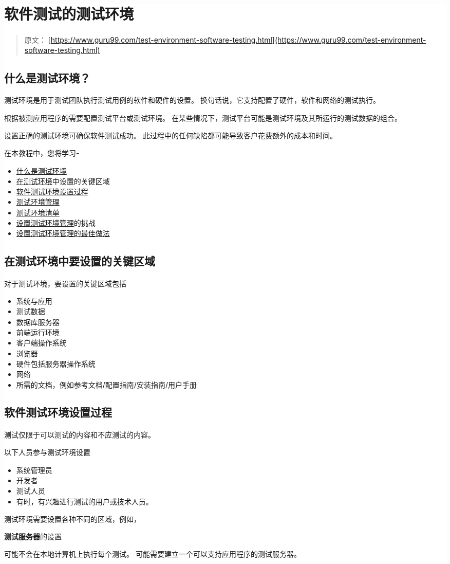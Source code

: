 # 软件测试的测试环境

> 原文： [https://www.guru99.com/test-environment-software-testing.html](https://www.guru99.com/test-environment-software-testing.html)

## 什么是测试环境？

测试环境是用于测试团队执行测试用例的软件和硬件的设置。 换句话说，它支持配置了硬件，软件和网络的测试执行。

根据被测应用程序的需要配置测试平台或测试环境。 在某些情况下，测试平台可能是测试环境及其所运行的测试数据的组合。

设置正确的测试环境可确保软件测试成功。 此过程中的任何缺陷都可能导致客户花费额外的成本和时间。

在本教程中，您将学习-

*   [什么是测试环境](#1)
*   [在测试环境](#2)中设置的关键区域
*   [软件测试环境设置过程](#3)
*   [测试环境管理](#4)
*   [测试环境清单](#5)
*   [设置测试环境管理](#6)的挑战
*   [设置测试环境管理的最佳做法](#7)

## 在测试环境中要设置的关键区域

对于测试环境，要设置的关键区域包括

*   系统与应用
*   测试数据
*   数据库服务器
*   前端运行环境
*   客户端操作系统
*   浏览器
*   硬件包括服务器操作系统
*   网络
*   所需的文档，例如参考文档/配置指南/安装指南/用户手册

## 软件测试环境设置过程

测试仅限于可以测试的内容和不应测试的内容。

以下人员参与测试环境设置

*   系统管理员
*   开发者
*   测试人员
*   有时，有兴趣进行测试的用户或技术人员。

测试环境需要设置各种不同的区域，例如，

**测试服务器**的设置

可能不会在本地计算机上执行每个测试。 可能需要建立一个可以支持应用程序的测试服务器。
